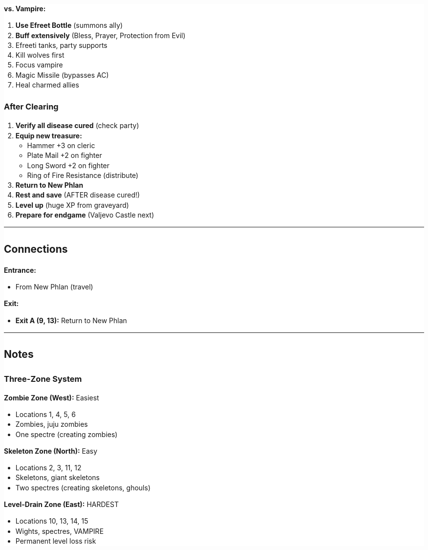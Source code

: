 **vs. Vampire:**
1. **Use Efreet Bottle** (summons ally)
2. **Buff extensively** (Bless, Prayer, Protection from Evil)
3. Efreeti tanks, party supports
4. Kill wolves first
5. Focus vampire
6. Magic Missile (bypasses AC)
7. Heal charmed allies

### After Clearing

1. **Verify all disease cured** (check party)
2. **Equip new treasure:**
   - Hammer +3 on cleric
   - Plate Mail +2 on fighter
   - Long Sword +2 on fighter
   - Ring of Fire Resistance (distribute)
3. **Return to New Phlan**
4. **Rest and save** (AFTER disease cured!)
5. **Level up** (huge XP from graveyard)
6. **Prepare for endgame** (Valjevo Castle next)

---

## Connections

**Entrance:**
- From New Phlan (travel)

**Exit:**
- **Exit A (9, 13):** Return to New Phlan

---

## Notes

### Three-Zone System

**Zombie Zone (West):** Easiest
- Locations 1, 4, 5, 6
- Zombies, juju zombies
- One spectre (creating zombies)

**Skeleton Zone (North):** Easy
- Locations 2, 3, 11, 12
- Skeletons, giant skeletons
- Two spectres (creating skeletons, ghouls)

**Level-Drain Zone (East):** HARDEST
- Locations 10, 13, 14, 15
- Wights, spectres, VAMPIRE
- Permanent level loss risk
